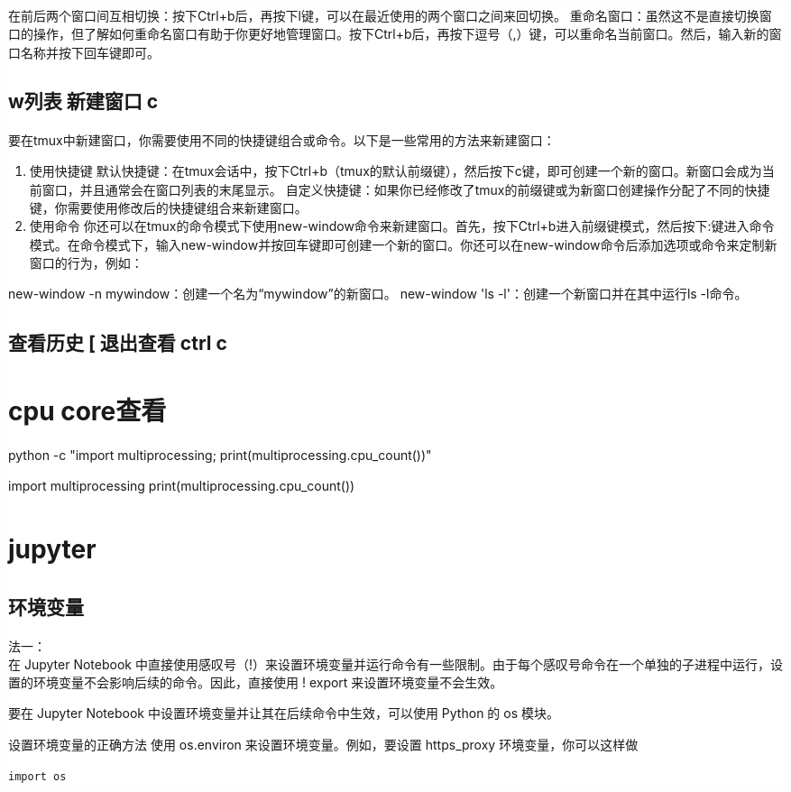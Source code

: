 在前后两个窗口间互相切换：按下Ctrl+b后，再按下l键，可以在最近使用的两个窗口之间来回切换。
重命名窗口：虽然这不是直接切换窗口的操作，但了解如何重命名窗口有助于你更好地管理窗口。按下Ctrl+b后，再按下逗号（,）键，可以重命名当前窗口。然后，输入新的窗口名称并按下回车键即可。



## w列表 新建窗口 c

要在tmux中新建窗口，你需要使用不同的快捷键组合或命令。以下是一些常用的方法来新建窗口：

1. 使用快捷键
默认快捷键：在tmux会话中，按下Ctrl+b（tmux的默认前缀键），然后按下c键，即可创建一个新的窗口。新窗口会成为当前窗口，并且通常会在窗口列表的末尾显示。
自定义快捷键：如果你已经修改了tmux的前缀键或为新窗口创建操作分配了不同的快捷键，你需要使用修改后的快捷键组合来新建窗口。
2. 使用命令
你还可以在tmux的命令模式下使用new-window命令来新建窗口。首先，按下Ctrl+b进入前缀键模式，然后按下:键进入命令模式。在命令模式下，输入new-window并按回车键即可创建一个新的窗口。你还可以在new-window命令后添加选项或命令来定制新窗口的行为，例如：

new-window -n mywindow：创建一个名为“mywindow”的新窗口。
new-window 'ls -l'：创建一个新窗口并在其中运行ls -l命令。

## 查看历史 [ 退出查看  ctrl c






# cpu core查看

python -c "import multiprocessing; print(multiprocessing.cpu_count())"


import multiprocessing
print(multiprocessing.cpu_count())










# jupyter

## 环境变量

法一：     
在 Jupyter Notebook 中直接使用感叹号（!）来设置环境变量并运行命令有一些限制。由于每个感叹号命令在一个单独的子进程中运行，设置的环境变量不会影响后续的命令。因此，直接使用 ! export 来设置环境变量不会生效。


要在 Jupyter Notebook 中设置环境变量并让其在后续命令中生效，可以使用 Python 的 os 模块。

设置环境变量的正确方法
使用 os.environ 来设置环境变量。例如，要设置 https_proxy 环境变量，你可以这样做

    import os
